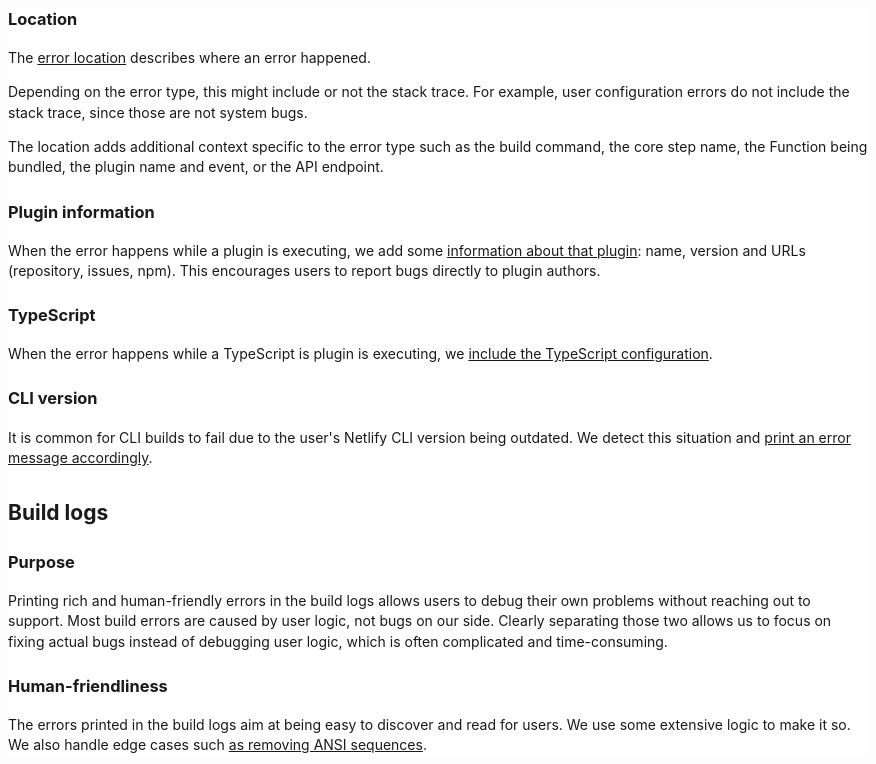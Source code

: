### Location

The
[error location](https://github.com/netlify/build/blob/4511447230ae5b582821b40499ae29d97af0aeae/packages/build/src/error/parse/location.js#L5)
describes where an error happened.

Depending on the error type, this might include or not the stack trace. For example, user configuration errors do not
include the stack trace, since those are not system bugs.

The location adds additional context specific to the error type such as the build command, the core step name, the
Function being bundled, the plugin name and event, or the API endpoint.

### Plugin information

When the error happens while a plugin is executing, we add some
[information about that plugin](https://github.com/netlify/build/blob/4511447230ae5b582821b40499ae29d97af0aeae/packages/build/src/error/parse/plugin.js#L3):
name, version and URLs (repository, issues, npm). This encourages users to report bugs directly to plugin authors.

### TypeScript

When the error happens while a TypeScript is plugin is executing, we
[include the TypeScript configuration](https://github.com/netlify/build/blob/4511447230ae5b582821b40499ae29d97af0aeae/packages/build/src/plugins/child/typescript.js#L32).

### CLI version

It is common for CLI builds to fail due to the user's Netlify CLI version being outdated. We detect this situation and
[print an error message accordingly](https://github.com/netlify/build/blob/4511447230ae5b582821b40499ae29d97af0aeae/packages/build/src/log/old_version.js#L12).

## Build logs

### Purpose

Printing rich and human-friendly errors in the build logs allows users to debug their own problems without reaching out
to support. Most build errors are caused by user logic, not bugs on our side. Clearly separating those two allows us to
focus on fixing actual bugs instead of debugging user logic, which is often complicated and time-consuming.

### Human-friendliness

The errors printed in the build logs aim at being easy to discover and read for users. We use some extensive logic to
make it so. We also handle edge cases such
[as removing ANSI sequences](https://github.com/netlify/build/blob/4511447230ae5b582821b40499ae29d97af0aeae/packages/build/src/error/colors.js#L4).

